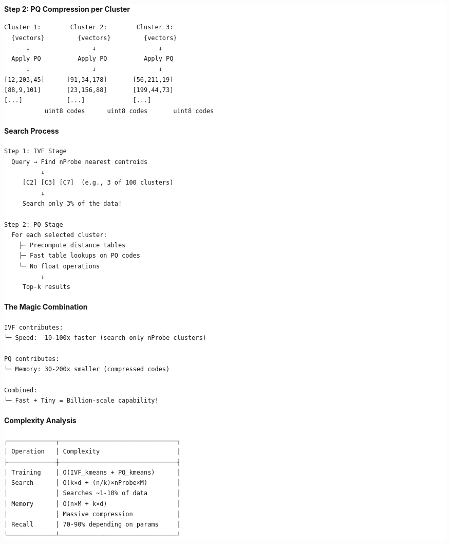 **Step 2: PQ Compression per Cluster**

```
Cluster 1:        Cluster 2:        Cluster 3:
  {vectors}         {vectors}         {vectors}
      ↓                 ↓                 ↓
  Apply PQ          Apply PQ          Apply PQ
      ↓                 ↓                 ↓
[12,203,45]      [91,34,178]       [56,211,19]
[88,9,101]       [23,156,88]       [199,44,73]
[...]            [...]             [...]
           uint8 codes      uint8 codes       uint8 codes
```

#### Search Process

```
Step 1: IVF Stage
  Query → Find nProbe nearest centroids
          ↓
     [C2] [C3] [C7]  (e.g., 3 of 100 clusters)
          ↓
     Search only 3% of the data!

Step 2: PQ Stage
  For each selected cluster:
    ├─ Precompute distance tables
    ├─ Fast table lookups on PQ codes
    └─ No float operations
          ↓
     Top-k results
```

#### The Magic Combination

```
IVF contributes:
└─ Speed:  10-100x faster (search only nProbe clusters)

PQ contributes:
└─ Memory: 30-200x smaller (compressed codes)

Combined:
└─ Fast + Tiny = Billion-scale capability!
```

#### Complexity Analysis

```
┌─────────────┬────────────────────────────────┐
│ Operation   │ Complexity                     │
├─────────────┼────────────────────────────────┤
│ Training    │ O(IVF_kmeans + PQ_kmeans)      │
│ Search      │ O(k×d + (n/k)×nProbe×M)        │
│             │ Searches ~1-10% of data        │
│ Memory      │ O(n×M + k×d)                   │
│             │ Massive compression            │
│ Recall      │ 70-90% depending on params     │
└─────────────┴────────────────────────────────┘
```
